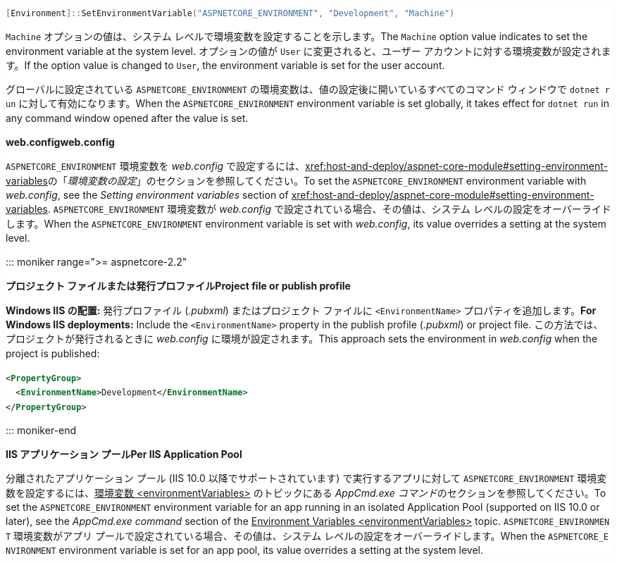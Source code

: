   ```powershell
  [Environment]::SetEnvironmentVariable("ASPNETCORE_ENVIRONMENT", "Development", "Machine")
  ```

  <span data-ttu-id="a0fc4-183">`Machine` オプションの値は、システム レベルで環境変数を設定することを示します。</span><span class="sxs-lookup"><span data-stu-id="a0fc4-183">The `Machine` option value indicates to set the environment variable at the system level.</span></span> <span data-ttu-id="a0fc4-184">オプションの値が `User` に変更されると、ユーザー アカウントに対する環境変数が設定されます。</span><span class="sxs-lookup"><span data-stu-id="a0fc4-184">If the option value is changed to `User`, the environment variable is set for the user account.</span></span>

<span data-ttu-id="a0fc4-185">グローバルに設定されている `ASPNETCORE_ENVIRONMENT` の環境変数は、値の設定後に開いているすべてのコマンド ウィンドウで `dotnet run` に対して有効になります。</span><span class="sxs-lookup"><span data-stu-id="a0fc4-185">When the `ASPNETCORE_ENVIRONMENT` environment variable is set globally, it takes effect for `dotnet run` in any command window opened after the value is set.</span></span>

<span data-ttu-id="a0fc4-186">**web.config**</span><span class="sxs-lookup"><span data-stu-id="a0fc4-186">**web.config**</span></span>

<span data-ttu-id="a0fc4-187">`ASPNETCORE_ENVIRONMENT` 環境変数を *web.config* で設定するには、<xref:host-and-deploy/aspnet-core-module#setting-environment-variables>の「*環境変数の設定*」のセクションを参照してください。</span><span class="sxs-lookup"><span data-stu-id="a0fc4-187">To set the `ASPNETCORE_ENVIRONMENT` environment variable with *web.config*, see the *Setting environment variables* section of <xref:host-and-deploy/aspnet-core-module#setting-environment-variables>.</span></span> <span data-ttu-id="a0fc4-188">`ASPNETCORE_ENVIRONMENT` 環境変数が *web.config* で設定されている場合、その値は、システム レベルの設定をオーバーライドします。</span><span class="sxs-lookup"><span data-stu-id="a0fc4-188">When the `ASPNETCORE_ENVIRONMENT` environment variable is set with *web.config*, its value overrides a setting at the system level.</span></span>

::: moniker range=">= aspnetcore-2.2"

<span data-ttu-id="a0fc4-189">**プロジェクト ファイルまたは発行プロファイル**</span><span class="sxs-lookup"><span data-stu-id="a0fc4-189">**Project file or publish profile**</span></span>

<span data-ttu-id="a0fc4-190">**Windows IIS の配置:** 発行プロファイル (*.pubxml*) またはプロジェクト ファイルに `<EnvironmentName>` プロパティを追加します。</span><span class="sxs-lookup"><span data-stu-id="a0fc4-190">**For Windows IIS deployments:** Include the `<EnvironmentName>` property in the publish profile (*.pubxml*) or project file.</span></span> <span data-ttu-id="a0fc4-191">この方法では、プロジェクトが発行されるときに *web.config* に環境が設定されます。</span><span class="sxs-lookup"><span data-stu-id="a0fc4-191">This approach sets the environment in *web.config* when the project is published:</span></span>

```xml
<PropertyGroup>
  <EnvironmentName>Development</EnvironmentName>
</PropertyGroup>
```

::: moniker-end

<span data-ttu-id="a0fc4-192">**IIS アプリケーション プール**</span><span class="sxs-lookup"><span data-stu-id="a0fc4-192">**Per IIS Application Pool**</span></span>

<span data-ttu-id="a0fc4-193">分離されたアプリケーション プール (IIS 10.0 以降でサポートされています) で実行するアプリに対して `ASPNETCORE_ENVIRONMENT` 環境変数を設定するには、[環境変数 &lt;environmentVariables&gt;](/iis/configuration/system.applicationHost/applicationPools/add/environmentVariables/#appcmdexe) のトピックにある *AppCmd.exe コマンド*のセクションを参照してください。</span><span class="sxs-lookup"><span data-stu-id="a0fc4-193">To set the `ASPNETCORE_ENVIRONMENT` environment variable for an app running in an isolated Application Pool (supported on IIS 10.0 or later), see the *AppCmd.exe command* section of the [Environment Variables &lt;environmentVariables&gt;](/iis/configuration/system.applicationHost/applicationPools/add/environmentVariables/#appcmdexe) topic.</span></span> <span data-ttu-id="a0fc4-194">`ASPNETCORE_ENVIRONMENT` 環境変数がアプリ プールで設定されている場合、その値は、システム レベルの設定をオーバーライドします。</span><span class="sxs-lookup"><span data-stu-id="a0fc4-194">When the `ASPNETCORE_ENVIRONMENT` environment variable is set for an app pool, its value overrides a setting at the system level.</span></span>
